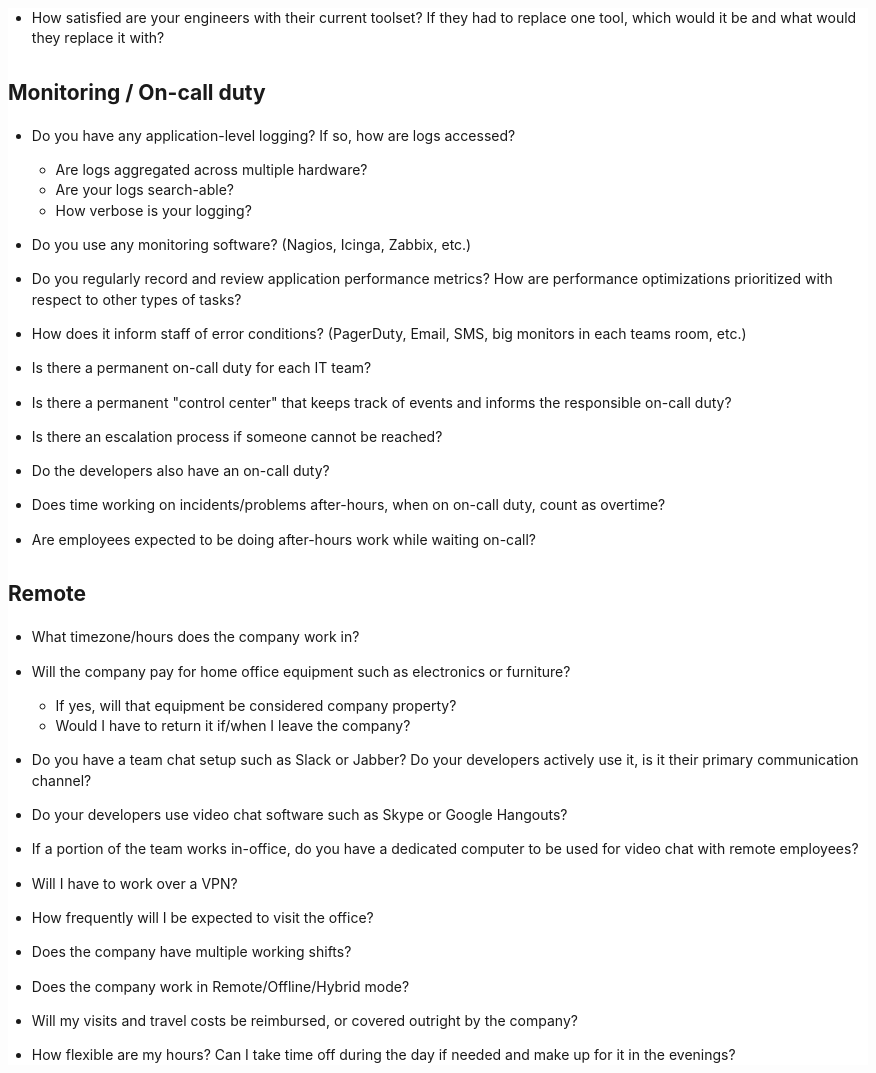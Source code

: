 - How satisfied are your engineers with their current toolset? If they had to replace one tool, which would it be and what would they replace it with?


## Monitoring / On-call duty

- Do you have any application-level logging? If so, how are logs accessed?
    - Are logs aggregated across multiple hardware?
    - Are your logs search-able?
    - How verbose is your logging?

- Do you use any monitoring software? (Nagios, Icinga, Zabbix, etc.)

- Do you regularly record and review application performance metrics? How are performance optimizations prioritized with respect to other types of tasks?

- How does it inform staff of error conditions? (PagerDuty, Email, SMS, big monitors in each teams room, etc.)

- Is there a permanent on-call duty for each IT team?

- Is there a permanent "control center" that keeps track of events and informs the responsible on-call duty?

- Is there an escalation process if someone cannot be reached?

- Do the developers also have an on-call duty?

- Does time working on incidents/problems after-hours, when on on-call duty, count as overtime?

- Are employees expected to be doing after-hours work while waiting on-call?


## Remote

- What timezone/hours does the company work in?

- Will the company pay for home office equipment such as electronics or furniture?
  - If yes, will that equipment be considered company property?
  - Would I have to return it if/when I leave the company?

- Do you have a team chat setup such as Slack or Jabber? Do your developers actively use it, is it their primary communication channel?

- Do your developers use video chat software such as Skype or Google Hangouts?

- If a portion of the team works in-office, do you have a dedicated computer to be used for video chat with remote employees?

- Will I have to work over a VPN?
 
- How frequently will I be expected to visit the office?

- Does the company have multiple working shifts?

- Does the company work in Remote/Offline/Hybrid mode?

- Will my visits and travel costs be reimbursed, or covered outright by the company?

- How flexible are my hours? Can I take time off during the day if needed and make up for it in the evenings?
